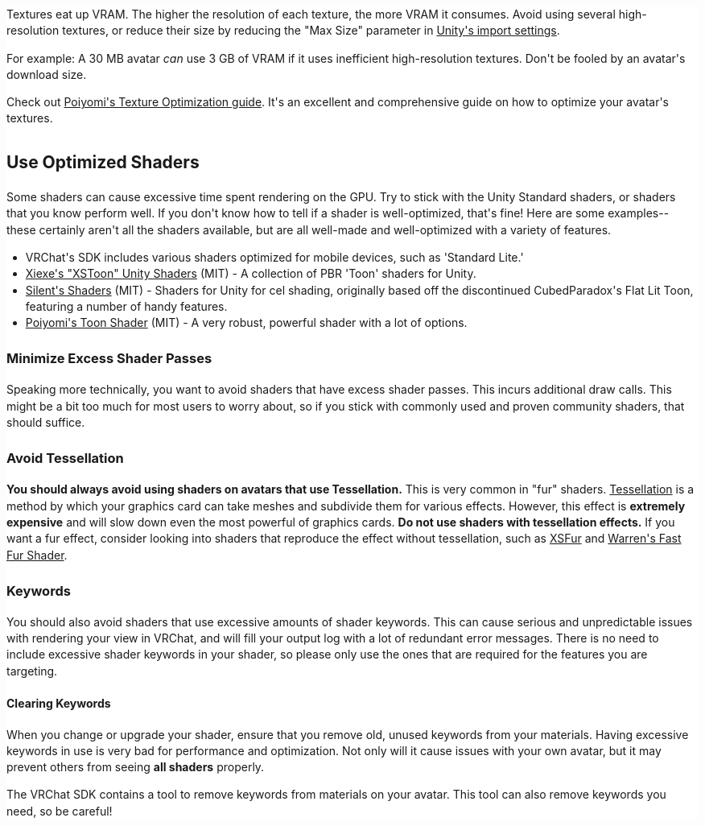 Textures eat up VRAM. The higher the resolution of each texture, the more VRAM it consumes. Avoid using several high-resolution textures, or reduce their size by reducing the "Max Size" parameter in [Unity's import settings](https://docs.unity3d.com/Manual/class-TextureImporter.html). 

For example: A 30 MB avatar *can* use 3 GB of VRAM if it uses inefficient high-resolution textures. Don't be fooled by an avatar's download size.

Check out [Poiyomi's Texture Optimization guide](https://www.poiyomi.com/blog/2022-10-17-texture-optimization). It's an excellent and comprehensive guide on how to optimize your avatar's textures.

## Use Optimized Shaders
Some shaders can cause excessive time spent rendering on the GPU. Try to stick with the Unity Standard shaders, or shaders that you know perform well. If you don't know how to tell if a shader is well-optimized, that's fine! Here are some examples-- these certainly aren't all the shaders available, but are all well-made and well-optimized with a variety of features.
* VRChat's SDK includes various shaders optimized for mobile devices, such as 'Standard Lite.'
* [Xiexe's "XSToon" Unity Shaders](https://github.com/Xiexe/Xiexes-Unity-Shaders) (MIT) - A collection of PBR 'Toon' shaders for Unity.
* [Silent's Shaders](https://gitlab.com/s-ilent/SCSS) (MIT) - Shaders for Unity for cel shading, originally based off the discontinued CubedParadox's Flat Lit Toon, featuring a number of handy features.
* [Poiyomi's Toon Shader](https://github.com/poiyomi/PoiyomiToonShader/releases) (MIT) - A very robust, powerful shader with a lot of options. 

### Minimize Excess Shader Passes
Speaking more technically, you want to avoid shaders that have excess shader passes. This incurs additional draw calls. This might be a bit too much for most users to worry about, so if you stick with commonly used and proven community shaders, that should suffice.

### Avoid Tessellation
**You should always avoid using shaders on avatars that use Tessellation.** This is very common in "fur" shaders. [Tessellation](https://en.wikipedia.org/wiki/Tessellation_%28computer_graphics%29) is a method by which your graphics card can take meshes and subdivide them for various effects. However, this effect is **extremely expensive** and will slow down even the most powerful of graphics cards. **Do not use shaders with tessellation effects.** If you want a fur effect, consider looking into shaders that reproduce the effect without tessellation, such as [XSFur](https://xiexe.booth.pm/items/1084711) and [Warren's Fast Fur Shader](https://warrenwolfy.gumroad.com/l/atntv).

### Keywords
You should also avoid shaders that use excessive amounts of shader keywords. This can cause serious and unpredictable issues with rendering your view in VRChat, and will fill your output log with a lot of redundant error messages. There is no need to include excessive shader keywords in your shader, so please only use the ones that are required for the features you are targeting.

#### Clearing Keywords
When you change or upgrade your shader, ensure that you remove old, unused keywords from your materials. Having excessive keywords in use is very bad for performance and optimization. Not only will it cause issues with your own avatar, but it may prevent others from seeing **all shaders** properly.

The VRChat SDK contains a tool to remove keywords from materials on your avatar. This tool can also remove keywords you need, so be careful!
